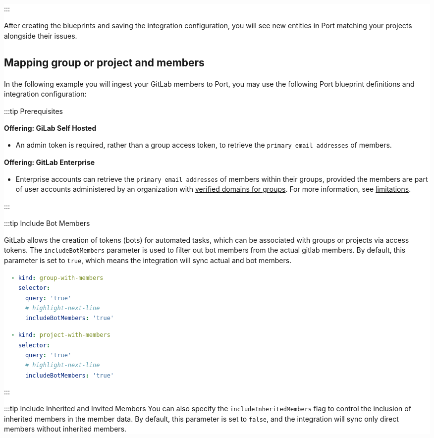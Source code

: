 :::

After creating the blueprints and saving the integration configuration, you will see new entities in Port matching your projects alongside their issues.


## Mapping group or project and members

In the following example you will ingest your GitLab members to Port, you may use the following Port blueprint definitions and integration configuration:

:::tip Prerequisites

<b> Offering: GiLab Self Hosted </b>
 - An admin token is required, rather than a group access token, to retrieve the `primary email addresses` of members.

<b> Offering: GitLab Enterprise </b>
- Enterprise accounts can retrieve the `primary email addresses` of members within their groups, provided the members are part of user accounts administered by an organization with [verified domains for groups](https://docs.gitlab.com/ee/user/enterprise_user/#verified-domains-for-groups). For more information, see [limitations](https://docs.gitlab.com/ee/api/members.html#limitations).

:::

<MemberBlueprint/>
<MemberPortAppConfig/>

:::tip Include Bot Members

GitLab allows the creation of tokens (bots) for automated tasks, which can be associated with groups or projects via access tokens.
The `includeBotMembers` parameter is used to filter out bot members from the actual gitlab members.
By default, this parameter is set to `true`, which means the integration will sync actual and bot members.

```yaml
  - kind: group-with-members
    selector:
      query: 'true'
      # highlight-next-line
      includeBotMembers: 'true'
```

```yaml
  - kind: project-with-members
    selector:
      query: 'true'
      # highlight-next-line
      includeBotMembers: 'true'
```
:::

:::tip Include Inherited and Invited Members
You can also specify the `includeInheritedMembers` flag to control the inclusion of inherited members in the member data.
By default, this parameter is set to `false`, and the integration will sync only direct members without inherited members.
